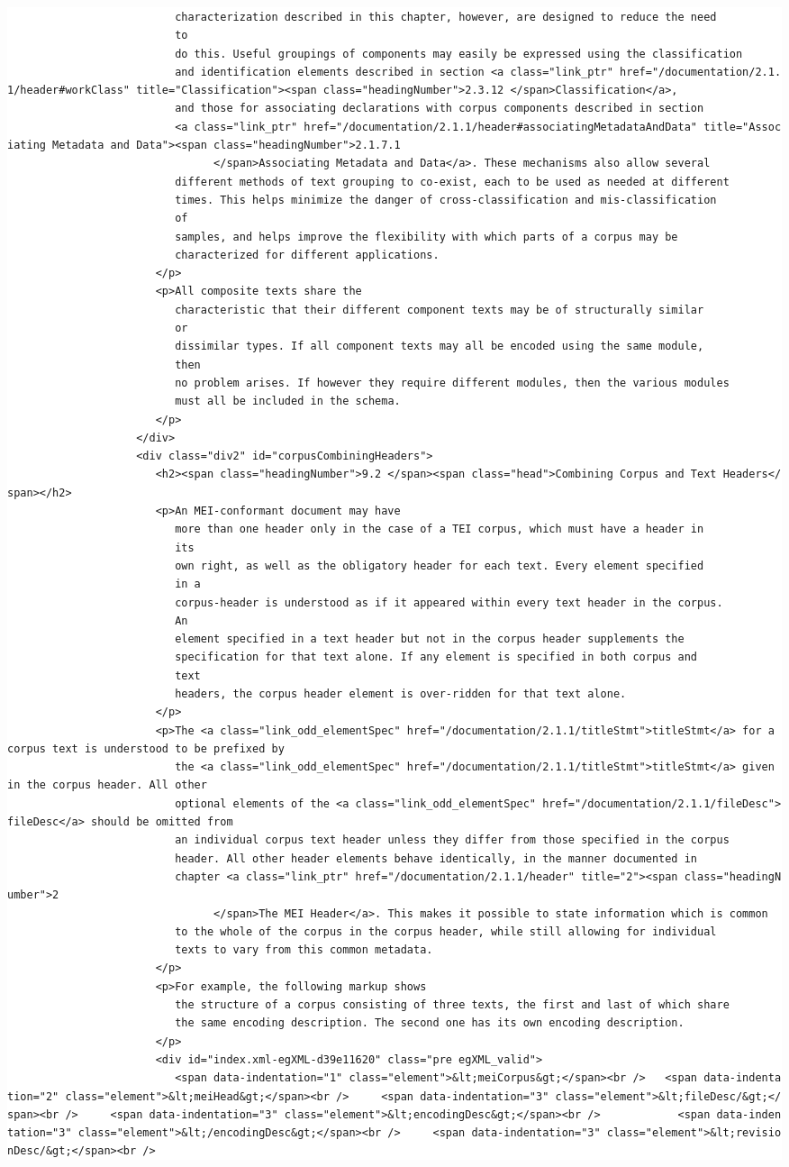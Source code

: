                               characterization described in this chapter, however, are designed to reduce the need
                              to
                              do this. Useful groupings of components may easily be expressed using the classification
                              and identification elements described in section <a class="link_ptr" href="/documentation/2.1.1/header#workClass" title="Classification"><span class="headingNumber">2.3.12 </span>Classification</a>,
                              and those for associating declarations with corpus components described in section
                              <a class="link_ptr" href="/documentation/2.1.1/header#associatingMetadataAndData" title="Associating Metadata and Data"><span class="headingNumber">2.1.7.1
                                    </span>Associating Metadata and Data</a>. These mechanisms also allow several
                              different methods of text grouping to co-exist, each to be used as needed at different
                              times. This helps minimize the danger of cross-classification and mis-classification
                              of
                              samples, and helps improve the flexibility with which parts of a corpus may be
                              characterized for different applications.
                           </p>
                           <p>All composite texts share the
                              characteristic that their different component texts may be of structurally similar
                              or
                              dissimilar types. If all component texts may all be encoded using the same module,
                              then
                              no problem arises. If however they require different modules, then the various modules
                              must all be included in the schema. 
                           </p>
                        </div>
                        <div class="div2" id="corpusCombiningHeaders">
                           <h2><span class="headingNumber">9.2 </span><span class="head">Combining Corpus and Text Headers</span></h2>
                           <p>An MEI-conformant document may have
                              more than one header only in the case of a TEI corpus, which must have a header in
                              its
                              own right, as well as the obligatory header for each text. Every element specified
                              in a
                              corpus-header is understood as if it appeared within every text header in the corpus.
                              An
                              element specified in a text header but not in the corpus header supplements the
                              specification for that text alone. If any element is specified in both corpus and
                              text
                              headers, the corpus header element is over-ridden for that text alone.
                           </p>
                           <p>The <a class="link_odd_elementSpec" href="/documentation/2.1.1/titleStmt">titleStmt</a> for a corpus text is understood to be prefixed by
                              the <a class="link_odd_elementSpec" href="/documentation/2.1.1/titleStmt">titleStmt</a> given in the corpus header. All other
                              optional elements of the <a class="link_odd_elementSpec" href="/documentation/2.1.1/fileDesc">fileDesc</a> should be omitted from
                              an individual corpus text header unless they differ from those specified in the corpus
                              header. All other header elements behave identically, in the manner documented in
                              chapter <a class="link_ptr" href="/documentation/2.1.1/header" title="2"><span class="headingNumber">2
                                    </span>The MEI Header</a>. This makes it possible to state information which is common
                              to the whole of the corpus in the corpus header, while still allowing for individual
                              texts to vary from this common metadata.
                           </p>
                           <p>For example, the following markup shows
                              the structure of a corpus consisting of three texts, the first and last of which share
                              the same encoding description. The second one has its own encoding description.
                           </p>
                           <div id="index.xml-egXML-d39e11620" class="pre egXML_valid">
                              <span data-indentation="1" class="element">&lt;meiCorpus&gt;</span><br />   <span data-indentation="2" class="element">&lt;meiHead&gt;</span><br />     <span data-indentation="3" class="element">&lt;fileDesc/&gt;</span><br />     <span data-indentation="3" class="element">&lt;encodingDesc&gt;</span><br />            <span data-indentation="3" class="element">&lt;/encodingDesc&gt;</span><br />     <span data-indentation="3" class="element">&lt;revisionDesc/&gt;</span><br />